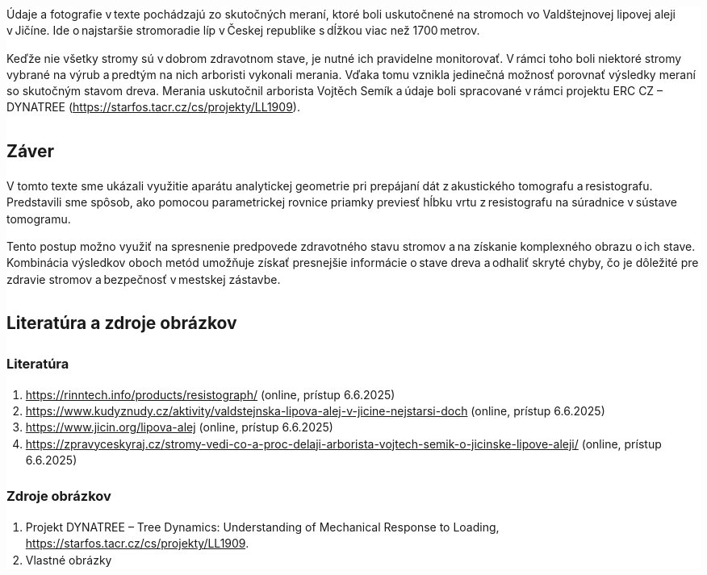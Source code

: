 Údaje a fotografie v texte pochádzajú zo skutočných meraní, ktoré boli uskutočnené na stromoch vo Valdštejnovej lipovej aleji v Jičíne. Ide o najstaršie stromoradie líp v Českej republike s dĺžkou viac než 1700 metrov.

Keďže nie všetky stromy sú v dobrom zdravotnom stave, je nutné ich pravidelne monitorovať. V rámci toho boli niektoré stromy vybrané na výrub a predtým na nich arboristi vykonali merania. Vďaka tomu vznikla jedinečná možnosť porovnať výsledky meraní so skutočným stavom dreva. Merania uskutočnil arborista Vojtěch Semík a údaje boli spracované v rámci projektu ERC CZ – DYNATREE (<https://starfos.tacr.cz/cs/projekty/LL1909>).

## Záver

V tomto texte sme ukázali využitie aparátu analytickej geometrie pri prepájaní dát z akustického tomografu a resistografu. Predstavili sme spôsob, ako pomocou parametrickej rovnice priamky previesť hĺbku vrtu z resistografu na súradnice v sústave tomogramu.

Tento postup možno využiť na spresnenie predpovede zdravotného stavu stromov a na získanie komplexného obrazu o ich stave. Kombinácia výsledkov oboch metód umožňuje získať presnejšie informácie o stave dreva a odhaliť skryté chyby, čo je dôležité pre zdravie stromov a bezpečnosť v mestskej zástavbe.

## Literatúra a zdroje obrázkov

### Literatúra

1. <https://rinntech.info/products/resistograph/> (online, prístup 6.6.2025)
2. <https://www.kudyznudy.cz/aktivity/valdstejnska-lipova-alej-v-jicine-nejstarsi-doch>
   (online, prístup 6.6.2025)
3. <https://www.jicin.org/lipova-alej> (online, prístup 6.6.2025)
4. <https://zpravyceskyraj.cz/stromy-vedi-co-a-proc-delaji-arborista-vojtech-semik-o-jicinske-lipove-aleji/>
   (online, prístup 6.6.2025)

### Zdroje obrázkov

1. Projekt DYNATREE – Tree Dynamics: Understanding of Mechanical Response to Loading, <https://starfos.tacr.cz/cs/projekty/LL1909>.
2. Vlastné obrázky
 

